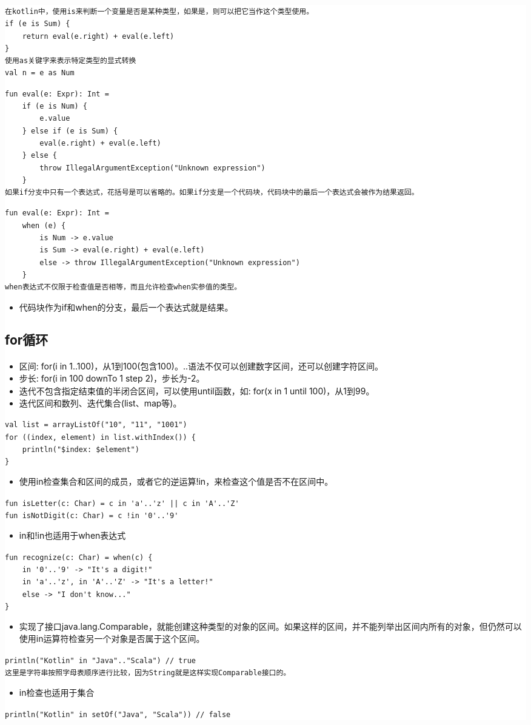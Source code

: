 ```
在kotlin中，使用is来判断一个变量是否是某种类型，如果是，则可以把它当作这个类型使用。
if (e is Sum) {
    return eval(e.right) + eval(e.left)
}
使用as关键字来表示特定类型的显式转换
val n = e as Num
```
```
fun eval(e: Expr): Int = 
    if (e is Num) {
        e.value
    } else if (e is Sum) {
        eval(e.right) + eval(e.left)
    } else {
        throw IllegalArgumentException("Unknown expression")
    }
如果if分支中只有一个表达式，花括号是可以省略的。如果if分支是一个代码块，代码块中的最后一个表达式会被作为结果返回。
```
```
fun eval(e: Expr): Int = 
    when (e) {
        is Num -> e.value
        is Sum -> eval(e.right) + eval(e.left)
        else -> throw IllegalArgumentException("Unknown expression")
    }
when表达式不仅限于检查值是否相等，而且允许检查when实参值的类型。
```
* 代码块作为if和when的分支，最后一个表达式就是结果。

## for循环

* 区间: for(i in 1..100)，从1到100(包含100)。..语法不仅可以创建数字区间，还可以创建字符区间。
* 步长: for(i in 100 downTo 1 step 2)，步长为-2。
* 迭代不包含指定结束值的半闭合区间，可以使用until函数，如: for(x in 1 until 100)，从1到99。
* 迭代区间和数列、迭代集合(list、map等)。
```
val list = arrayListOf("10", "11", "1001")
for ((index, element) in list.withIndex()) {
    println("$index: $element")
}
```
* 使用in检查集合和区间的成员，或者它的逆运算!in，来检查这个值是否不在区间中。
```
fun isLetter(c: Char) = c in 'a'..'z' || c in 'A'..'Z'
fun isNotDigit(c: Char) = c !in '0'..'9'
```
* in和!in也适用于when表达式
```
fun recognize(c: Char) = when(c) {
    in '0'..'9' -> "It's a digit!"
    in 'a'..'z', in 'A'..'Z' -> "It's a letter!"
    else -> "I don't know..."
}
```
* 实现了接口java.lang.Comparable，就能创建这种类型的对象的区间。如果这样的区间，并不能列举出区间内所有的对象，但仍然可以使用in运算符检查另一个对象是否属于这个区间。
```
println("Kotlin" in "Java".."Scala") // true
这里是字符串按照字母表顺序进行比较，因为String就是这样实现Comparable接口的。
```
* in检查也适用于集合
```
println("Kotlin" in setOf("Java", "Scala")) // false
```
